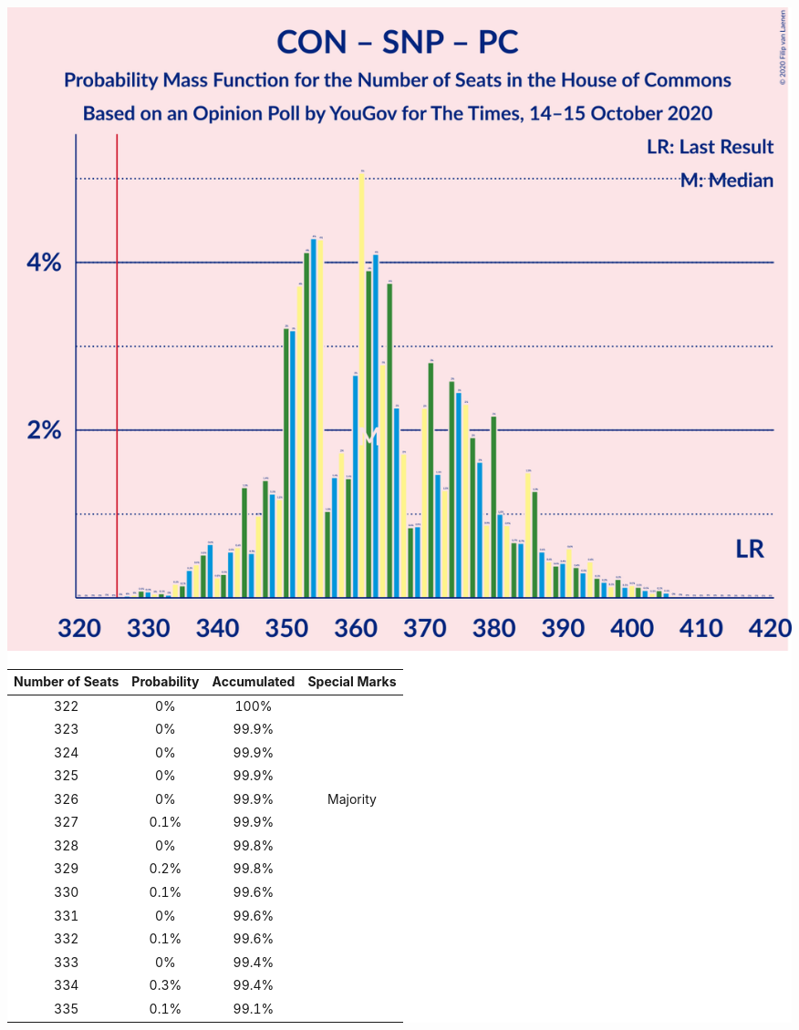 ![Graph with seats probability mass function not yet produced](2020-10-15-YouGov-coalitions-seats-pmf-con–snp–pc.png "Seats Probability Mass Function")

| Number of Seats | Probability | Accumulated | Special Marks |
|:---------------:|:-----------:|:-----------:|:-------------:|
| 322 | 0% | 100% |  |
| 323 | 0% | 99.9% |  |
| 324 | 0% | 99.9% |  |
| 325 | 0% | 99.9% |  |
| 326 | 0% | 99.9% | Majority |
| 327 | 0.1% | 99.9% |  |
| 328 | 0% | 99.8% |  |
| 329 | 0.2% | 99.8% |  |
| 330 | 0.1% | 99.6% |  |
| 331 | 0% | 99.6% |  |
| 332 | 0.1% | 99.6% |  |
| 333 | 0% | 99.4% |  |
| 334 | 0.3% | 99.4% |  |
| 335 | 0.1% | 99.1% |  |